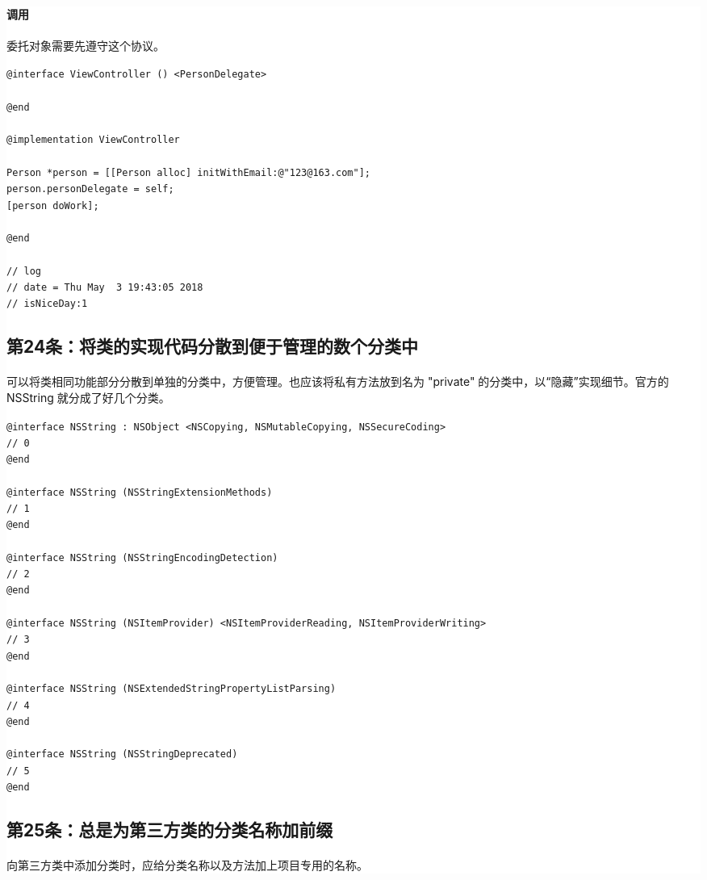 #### 调用
委托对象需要先遵守这个协议。

~~~ objc
@interface ViewController () <PersonDelegate>

@end

@implementation ViewController

Person *person = [[Person alloc] initWithEmail:@"123@163.com"];
person.personDelegate = self;
[person doWork];

@end

// log
// date = Thu May  3 19:43:05 2018
// isNiceDay:1
~~~

## 第24条：将类的实现代码分散到便于管理的数个分类中
可以将类相同功能部分分散到单独的分类中，方便管理。也应该将私有方法放到名为 "private" 的分类中，以“隐藏”实现细节。官方的 NSString 就分成了好几个分类。

~~~ objc
@interface NSString : NSObject <NSCopying, NSMutableCopying, NSSecureCoding>
// 0
@end

@interface NSString (NSStringExtensionMethods)
// 1
@end

@interface NSString (NSStringEncodingDetection)
// 2
@end

@interface NSString (NSItemProvider) <NSItemProviderReading, NSItemProviderWriting>
// 3
@end

@interface NSString (NSExtendedStringPropertyListParsing)
// 4
@end

@interface NSString (NSStringDeprecated)
// 5
@end
~~~

## 第25条：总是为第三方类的分类名称加前缀
向第三方类中添加分类时，应给分类名称以及方法加上项目专用的名称。
